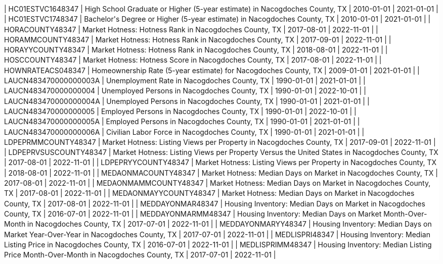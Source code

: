 | HC01ESTVC1648347          | High School Graduate or Higher (5-year estimate) in Nacogdoches County, TX                                                                                                      | 2010-01-01          | 2021-01-01        |
| HC01ESTVC1748347          | Bachelor's Degree or Higher (5-year estimate) in Nacogdoches County, TX                                                                                                         | 2010-01-01          | 2021-01-01        |
| HORACOUNTY48347           | Market Hotness: Hotness Rank in Nacogdoches County, TX                                                                                                                          | 2017-08-01          | 2022-11-01        |
| HORAMMCOUNTY48347         | Market Hotness: Hotness Rank in Nacogdoches County, TX                                                                                                                          | 2017-09-01          | 2022-11-01        |
| HORAYYCOUNTY48347         | Market Hotness: Hotness Rank in Nacogdoches County, TX                                                                                                                          | 2018-08-01          | 2022-11-01        |
| HOSCCOUNTY48347           | Market Hotness: Hotness Score in Nacogdoches County, TX                                                                                                                         | 2017-08-01          | 2022-11-01        |
| HOWNRATEACS048347         | Homeownership Rate (5-year estimate) for Nacogdoches County, TX                                                                                                                 | 2009-01-01          | 2021-01-01        |
| LAUCN483470000000003A     | Unemployment Rate in Nacogdoches County, TX                                                                                                                                     | 1990-01-01          | 2021-01-01        |
| LAUCN483470000000004      | Unemployed Persons in Nacogdoches County, TX                                                                                                                                    | 1990-01-01          | 2022-10-01        |
| LAUCN483470000000004A     | Unemployed Persons in Nacogdoches County, TX                                                                                                                                    | 1990-01-01          | 2021-01-01        |
| LAUCN483470000000005      | Employed Persons in Nacogdoches County, TX                                                                                                                                      | 1990-01-01          | 2022-10-01        |
| LAUCN483470000000005A     | Employed Persons in Nacogdoches County, TX                                                                                                                                      | 1990-01-01          | 2021-01-01        |
| LAUCN483470000000006A     | Civilian Labor Force in Nacogdoches County, TX                                                                                                                                  | 1990-01-01          | 2021-01-01        |
| LDPEPRMMCOUNTY48347       | Market Hotness: Listing Views per Property in Nacogdoches County, TX                                                                                                            | 2017-09-01          | 2022-11-01        |
| LDPEPRVSUSCOUNTY48347     | Market Hotness: Listing Views per Property Versus the United States in Nacogdoches County, TX                                                                                   | 2017-08-01          | 2022-11-01        |
| LDPEPRYYCOUNTY48347       | Market Hotness: Listing Views per Property in Nacogdoches County, TX                                                                                                            | 2018-08-01          | 2022-11-01        |
| MEDAONMACOUNTY48347       | Market Hotness: Median Days on Market in Nacogdoches County, TX                                                                                                                 | 2017-08-01          | 2022-11-01        |
| MEDAONMAMMCOUNTY48347     | Market Hotness: Median Days on Market in Nacogdoches County, TX                                                                                                                 | 2017-08-01          | 2022-11-01        |
| MEDAONMAYYCOUNTY48347     | Market Hotness: Median Days on Market in Nacogdoches County, TX                                                                                                                 | 2017-08-01          | 2022-11-01        |
| MEDDAYONMAR48347          | Housing Inventory: Median Days on Market in Nacogdoches County, TX                                                                                                              | 2016-07-01          | 2022-11-01        |
| MEDDAYONMARMM48347        | Housing Inventory: Median Days on Market Month-Over-Month in Nacogdoches County, TX                                                                                             | 2017-07-01          | 2022-11-01        |
| MEDDAYONMARYY48347        | Housing Inventory: Median Days on Market Year-Over-Year in Nacogdoches County, TX                                                                                               | 2017-07-01          | 2022-11-01        |
| MEDLISPRI48347            | Housing Inventory: Median Listing Price in Nacogdoches County, TX                                                                                                               | 2016-07-01          | 2022-11-01        |
| MEDLISPRIMM48347          | Housing Inventory: Median Listing Price Month-Over-Month in Nacogdoches County, TX                                                                                              | 2017-07-01          | 2022-11-01        |